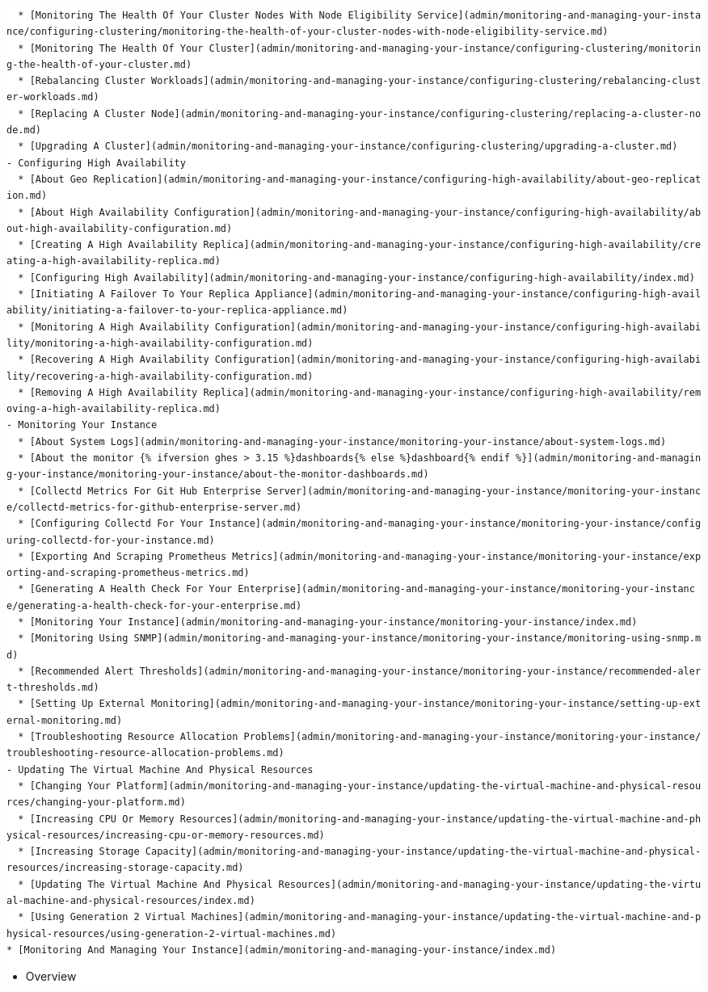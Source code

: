       * [Monitoring The Health Of Your Cluster Nodes With Node Eligibility Service](admin/monitoring-and-managing-your-instance/configuring-clustering/monitoring-the-health-of-your-cluster-nodes-with-node-eligibility-service.md)
      * [Monitoring The Health Of Your Cluster](admin/monitoring-and-managing-your-instance/configuring-clustering/monitoring-the-health-of-your-cluster.md)
      * [Rebalancing Cluster Workloads](admin/monitoring-and-managing-your-instance/configuring-clustering/rebalancing-cluster-workloads.md)
      * [Replacing A Cluster Node](admin/monitoring-and-managing-your-instance/configuring-clustering/replacing-a-cluster-node.md)
      * [Upgrading A Cluster](admin/monitoring-and-managing-your-instance/configuring-clustering/upgrading-a-cluster.md)
    - Configuring High Availability
      * [About Geo Replication](admin/monitoring-and-managing-your-instance/configuring-high-availability/about-geo-replication.md)
      * [About High Availability Configuration](admin/monitoring-and-managing-your-instance/configuring-high-availability/about-high-availability-configuration.md)
      * [Creating A High Availability Replica](admin/monitoring-and-managing-your-instance/configuring-high-availability/creating-a-high-availability-replica.md)
      * [Configuring High Availability](admin/monitoring-and-managing-your-instance/configuring-high-availability/index.md)
      * [Initiating A Failover To Your Replica Appliance](admin/monitoring-and-managing-your-instance/configuring-high-availability/initiating-a-failover-to-your-replica-appliance.md)
      * [Monitoring A High Availability Configuration](admin/monitoring-and-managing-your-instance/configuring-high-availability/monitoring-a-high-availability-configuration.md)
      * [Recovering A High Availability Configuration](admin/monitoring-and-managing-your-instance/configuring-high-availability/recovering-a-high-availability-configuration.md)
      * [Removing A High Availability Replica](admin/monitoring-and-managing-your-instance/configuring-high-availability/removing-a-high-availability-replica.md)
    - Monitoring Your Instance
      * [About System Logs](admin/monitoring-and-managing-your-instance/monitoring-your-instance/about-system-logs.md)
      * [About the monitor {% ifversion ghes > 3.15 %}dashboards{% else %}dashboard{% endif %}](admin/monitoring-and-managing-your-instance/monitoring-your-instance/about-the-monitor-dashboards.md)
      * [Collectd Metrics For Git Hub Enterprise Server](admin/monitoring-and-managing-your-instance/monitoring-your-instance/collectd-metrics-for-github-enterprise-server.md)
      * [Configuring Collectd For Your Instance](admin/monitoring-and-managing-your-instance/monitoring-your-instance/configuring-collectd-for-your-instance.md)
      * [Exporting And Scraping Prometheus Metrics](admin/monitoring-and-managing-your-instance/monitoring-your-instance/exporting-and-scraping-prometheus-metrics.md)
      * [Generating A Health Check For Your Enterprise](admin/monitoring-and-managing-your-instance/monitoring-your-instance/generating-a-health-check-for-your-enterprise.md)
      * [Monitoring Your Instance](admin/monitoring-and-managing-your-instance/monitoring-your-instance/index.md)
      * [Monitoring Using SNMP](admin/monitoring-and-managing-your-instance/monitoring-your-instance/monitoring-using-snmp.md)
      * [Recommended Alert Thresholds](admin/monitoring-and-managing-your-instance/monitoring-your-instance/recommended-alert-thresholds.md)
      * [Setting Up External Monitoring](admin/monitoring-and-managing-your-instance/monitoring-your-instance/setting-up-external-monitoring.md)
      * [Troubleshooting Resource Allocation Problems](admin/monitoring-and-managing-your-instance/monitoring-your-instance/troubleshooting-resource-allocation-problems.md)
    - Updating The Virtual Machine And Physical Resources
      * [Changing Your Platform](admin/monitoring-and-managing-your-instance/updating-the-virtual-machine-and-physical-resources/changing-your-platform.md)
      * [Increasing CPU Or Memory Resources](admin/monitoring-and-managing-your-instance/updating-the-virtual-machine-and-physical-resources/increasing-cpu-or-memory-resources.md)
      * [Increasing Storage Capacity](admin/monitoring-and-managing-your-instance/updating-the-virtual-machine-and-physical-resources/increasing-storage-capacity.md)
      * [Updating The Virtual Machine And Physical Resources](admin/monitoring-and-managing-your-instance/updating-the-virtual-machine-and-physical-resources/index.md)
      * [Using Generation 2 Virtual Machines](admin/monitoring-and-managing-your-instance/updating-the-virtual-machine-and-physical-resources/using-generation-2-virtual-machines.md)
    * [Monitoring And Managing Your Instance](admin/monitoring-and-managing-your-instance/index.md)
  - Overview